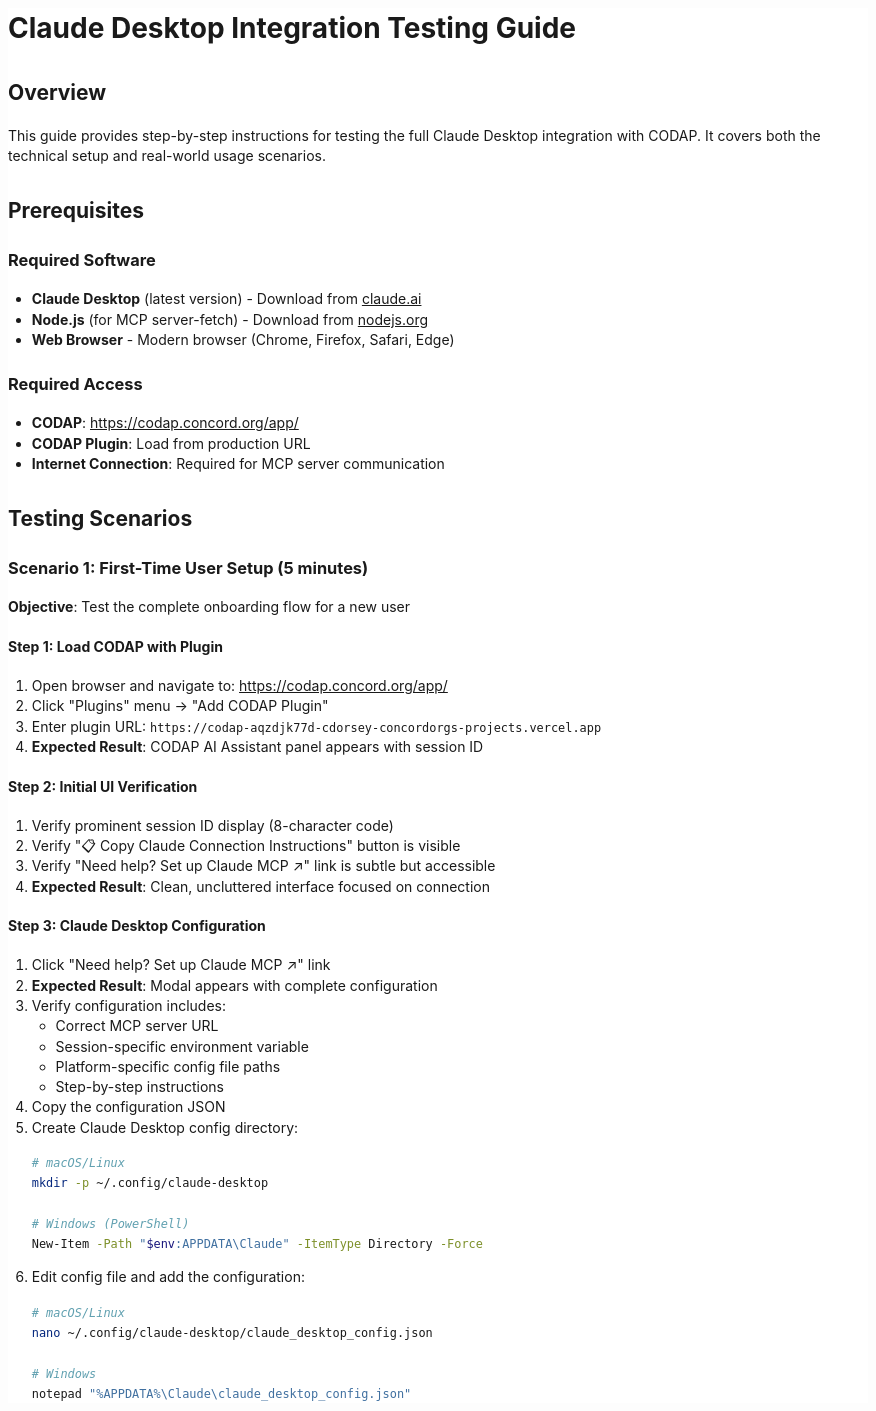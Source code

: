 # Claude Desktop Integration Testing Guide

## Overview
This guide provides step-by-step instructions for testing the full Claude Desktop integration with CODAP. It covers both the technical setup and real-world usage scenarios.

## Prerequisites

### Required Software
- **Claude Desktop** (latest version) - Download from [claude.ai](https://claude.ai/download)
- **Node.js** (for MCP server-fetch) - Download from [nodejs.org](https://nodejs.org/)
- **Web Browser** - Modern browser (Chrome, Firefox, Safari, Edge)

### Required Access
- **CODAP**: https://codap.concord.org/app/
- **CODAP Plugin**: Load from production URL
- **Internet Connection**: Required for MCP server communication

## Testing Scenarios

### Scenario 1: First-Time User Setup (5 minutes)

**Objective**: Test the complete onboarding flow for a new user

#### Step 1: Load CODAP with Plugin
1. Open browser and navigate to: https://codap.concord.org/app/
2. Click "Plugins" menu → "Add CODAP Plugin"
3. Enter plugin URL: `https://codap-aqzdjk77d-cdorsey-concordorgs-projects.vercel.app`
4. **Expected Result**: CODAP AI Assistant panel appears with session ID

#### Step 2: Initial UI Verification
1. Verify prominent session ID display (8-character code)
2. Verify "📋 Copy Claude Connection Instructions" button is visible
3. Verify "Need help? Set up Claude MCP ↗" link is subtle but accessible
4. **Expected Result**: Clean, uncluttered interface focused on connection

#### Step 3: Claude Desktop Configuration
1. Click "Need help? Set up Claude MCP ↗" link
2. **Expected Result**: Modal appears with complete configuration
3. Verify configuration includes:
   - Correct MCP server URL
   - Session-specific environment variable
   - Platform-specific config file paths
   - Step-by-step instructions
4. Copy the configuration JSON
5. Create Claude Desktop config directory:
   ```bash
   # macOS/Linux
   mkdir -p ~/.config/claude-desktop
   
   # Windows (PowerShell)
   New-Item -Path "$env:APPDATA\Claude" -ItemType Directory -Force
   ```
6. Edit config file and add the configuration:
   ```bash
   # macOS/Linux
   nano ~/.config/claude-desktop/claude_desktop_config.json
   
   # Windows
   notepad "%APPDATA%\Claude\claude_desktop_config.json"
   ```